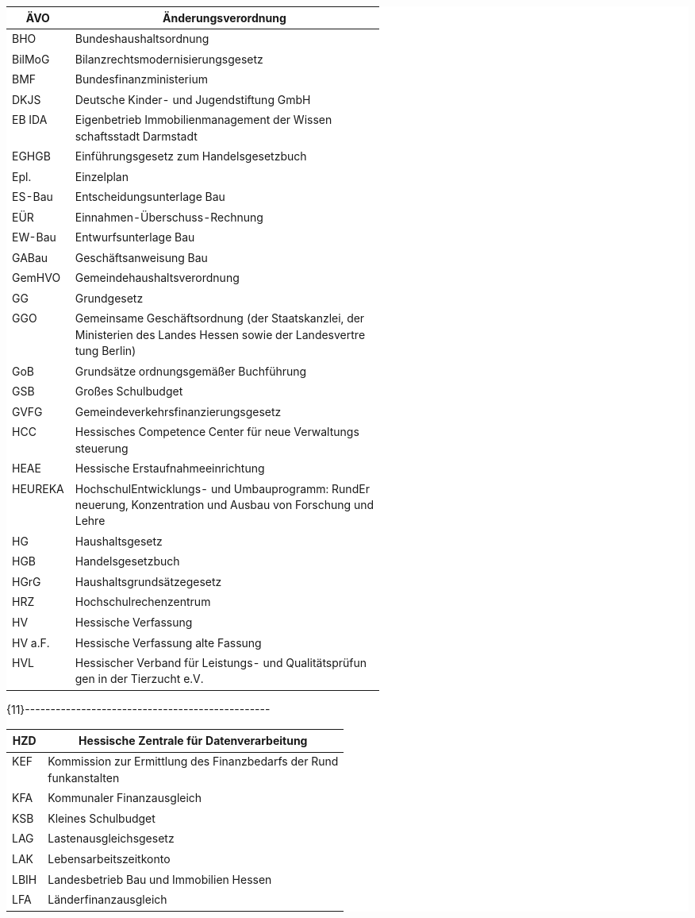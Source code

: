 | ÄVO     | Änderungsverordnung                                                                                                         |
|---------|-----------------------------------------------------------------------------------------------------------------------------|
| BHO     | Bundeshaushaltsordnung                                                                                                      |
| BilMoG  | Bilanzrechtsmodernisierungsgesetz                                                                                           |
| BMF     | Bundesfinanzministerium                                                                                                     |
| DKJS    | Deutsche Kinder- und Jugendstiftung GmbH                                                                                    |
| EB IDA  | Eigenbetrieb Immobilienmanagement der Wissen<br>schaftsstadt Darmstadt                                                      |
| EGHGB   | Einführungsgesetz zum Handelsgesetzbuch                                                                                     |
| Epl.    | Einzelplan                                                                                                                  |
| ES-Bau  | Entscheidungsunterlage Bau                                                                                                  |
| EÜR     | Einnahmen-Überschuss-Rechnung                                                                                               |
| EW-Bau  | Entwurfsunterlage Bau                                                                                                       |
| GABau   | Geschäftsanweisung Bau                                                                                                      |
| GemHVO  | Gemeindehaushaltsverordnung                                                                                                 |
| GG      | Grundgesetz                                                                                                                 |
| GGO     | Gemeinsame Geschäftsordnung (der Staatskanzlei, der<br>Ministerien des Landes Hessen sowie der Landesvertre<br>tung Berlin) |
| GoB     | Grundsätze ordnungsgemäßer Buchführung                                                                                      |
| GSB     | Großes Schulbudget                                                                                                          |
| GVFG    | Gemeindeverkehrsfinanzierungsgesetz                                                                                         |
| HCC     | Hessisches Competence Center für neue Verwaltungs<br>steuerung                                                              |
| HEAE    | Hessische Erstaufnahmeeinrichtung                                                                                           |
| HEUREKA | HochschulEntwicklungs- und Umbauprogramm: RundEr<br>neuerung, Konzentration und Ausbau von Forschung und<br>Lehre           |
| HG      | Haushaltsgesetz                                                                                                             |
| HGB     | Handelsgesetzbuch                                                                                                           |
| HGrG    | Haushaltsgrundsätzegesetz                                                                                                   |
| HRZ     | Hochschulrechenzentrum                                                                                                      |
| HV      | Hessische Verfassung                                                                                                        |
| HV a.F. | Hessische Verfassung alte Fassung                                                                                           |
| HVL     | Hessischer Verband für Leistungs- und Qualitätsprüfun<br>gen in der Tierzucht e.V.                                          |

{11}------------------------------------------------

| HZD      | Hessische Zentrale für Datenverarbeitung                                |
|----------|-------------------------------------------------------------------------|
| KEF      | Kommission zur Ermittlung des Finanzbedarfs der Rund<br>funkanstalten   |
| KFA      | Kommunaler Finanzausgleich                                              |
| KSB      | Kleines Schulbudget                                                     |
| LAG      | Lastenausgleichsgesetz                                                  |
| LAK      | Lebensarbeitszeitkonto                                                  |
| LBIH     | Landesbetrieb Bau und Immobilien Hessen                                 |
| LFA      | Länderfinanzausgleich                                                   |